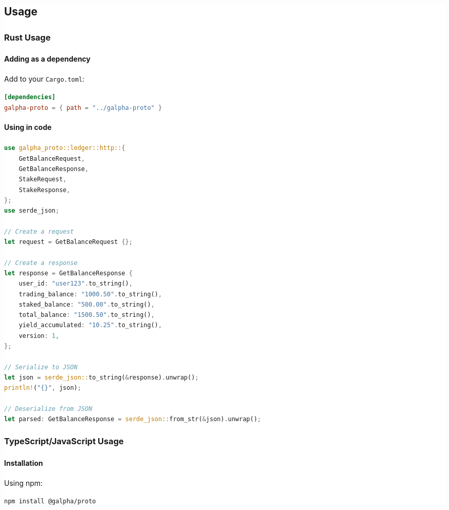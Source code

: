 ## Usage

### Rust Usage

#### Adding as a dependency

Add to your `Cargo.toml`:

```toml
[dependencies]
galpha-proto = { path = "../galpha-proto" }
```

#### Using in code

```rust
use galpha_proto::ledger::http::{
    GetBalanceRequest,
    GetBalanceResponse,
    StakeRequest,
    StakeResponse,
};
use serde_json;

// Create a request
let request = GetBalanceRequest {};

// Create a response
let response = GetBalanceResponse {
    user_id: "user123".to_string(),
    trading_balance: "1000.50".to_string(),
    staked_balance: "500.00".to_string(),
    total_balance: "1500.50".to_string(),
    yield_accumulated: "10.25".to_string(),
    version: 1,
};

// Serialize to JSON
let json = serde_json::to_string(&response).unwrap();
println!("{}", json);

// Deserialize from JSON
let parsed: GetBalanceResponse = serde_json::from_str(&json).unwrap();
```

### TypeScript/JavaScript Usage

#### Installation

Using npm:
```bash
npm install @galpha/proto
```
